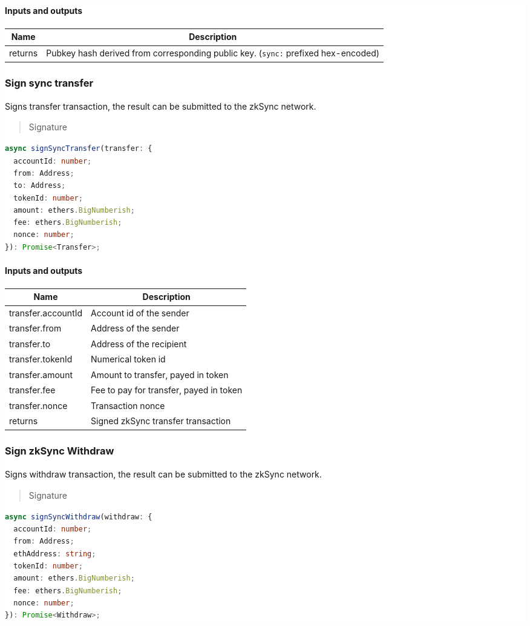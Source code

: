 #### Inputs and outputs

| Name    | Description                                                                       |
| ------- | --------------------------------------------------------------------------------- |
| returns | Pubkey hash derived from corresponding public key. (`sync:` prefixed hex-encoded) |

### Sign sync transfer

Signs transfer transaction, the result can be submitted to the zkSync network.

> Signature

```typescript
async signSyncTransfer(transfer: {
  accountId: number;
  from: Address;
  to: Address;
  tokenId: number;
  amount: ethers.BigNumberish;
  fee: ethers.BigNumberish;
  nonce: number;
}): Promise<Transfer>;
```

#### Inputs and outputs

| Name               | Description                             |
| ------------------ | --------------------------------------- |
| transfer.accountId | Account id of the sender                |
| transfer.from      | Address of the sender                   |
| transfer.to        | Address of the recipient                |
| transfer.tokenId   | Numerical token id                      |
| transfer.amount    | Amount to transfer, payed in token      |
| transfer.fee       | Fee to pay for transfer, payed in token |
| transfer.nonce     | Transaction nonce                       |
| returns            | Signed zkSync transfer transaction      |

### Sign zkSync Withdraw

Signs withdraw transaction, the result can be submitted to the zkSync network.

> Signature

```typescript
async signSyncWithdraw(withdraw: {
  accountId: number;
  from: Address;
  ethAddress: string;
  tokenId: number;
  amount: ethers.BigNumberish;
  fee: ethers.BigNumberish;
  nonce: number;
}): Promise<Withdraw>;
```
